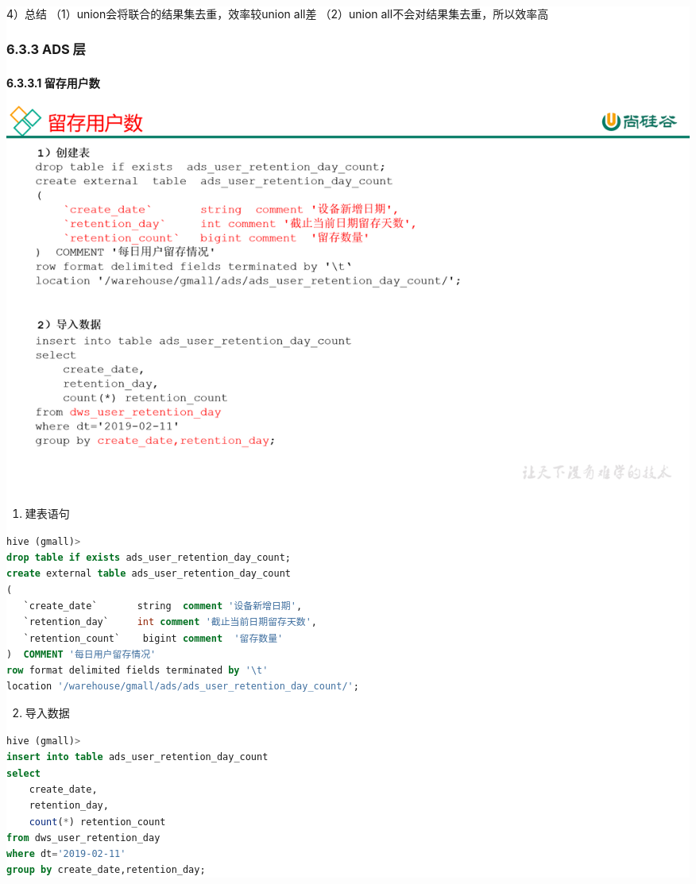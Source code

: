 4）总结
（1）union会将联合的结果集去重，效率较union all差
（2）union all不会对结果集去重，所以效率高


### 6.3.3 ADS 层

#### 6.3.3.1 留存用户数

![](../../resource/02_用户行为/05_业务需求/2020-02-29-14-14-49.png)

1. 建表语句

```sql
hive (gmall)>
drop table if exists ads_user_retention_day_count;
create external table ads_user_retention_day_count 
(
   `create_date`       string  comment '设备新增日期',
   `retention_day`     int comment '截止当前日期留存天数',
   `retention_count`    bigint comment  '留存数量'
)  COMMENT '每日用户留存情况'
row format delimited fields terminated by '\t'
location '/warehouse/gmall/ads/ads_user_retention_day_count/';
```

2. 导入数据

```sql
hive (gmall)>
insert into table ads_user_retention_day_count 
select
    create_date,
    retention_day,
    count(*) retention_count
from dws_user_retention_day
where dt='2019-02-11' 
group by create_date,retention_day;
```
